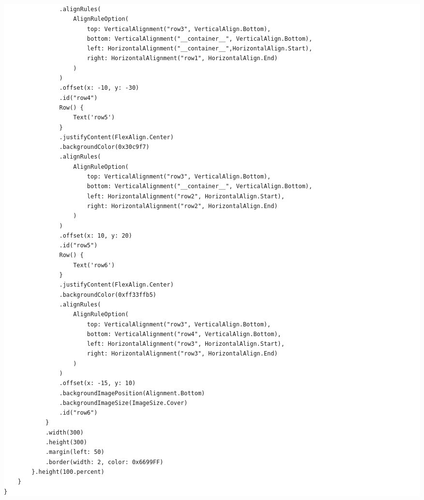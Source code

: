 ```cangjie
                .alignRules(
                    AlignRuleOption(
                        top: VerticalAlignment("row3", VerticalAlign.Bottom),
                        bottom: VerticalAlignment("__container__", VerticalAlign.Bottom),
                        left: HorizontalAlignment("__container__",HorizontalAlign.Start),
                        right: HorizontalAlignment("row1", HorizontalAlign.End)
                    )
                )
                .offset(x: -10, y: -30)
                .id("row4")
                Row() {
                    Text('row5')
                }
                .justifyContent(FlexAlign.Center)
                .backgroundColor(0x30c9f7)
                .alignRules(
                    AlignRuleOption(
                        top: VerticalAlignment("row3", VerticalAlign.Bottom),
                        bottom: VerticalAlignment("__container__", VerticalAlign.Bottom),
                        left: HorizontalAlignment("row2", HorizontalAlign.Start),
                        right: HorizontalAlignment("row2", HorizontalAlign.End)
                    )
                )
                .offset(x: 10, y: 20)
                .id("row5")
                Row() {
                    Text('row6')
                }
                .justifyContent(FlexAlign.Center)
                .backgroundColor(0xff33ffb5)
                .alignRules(
                    AlignRuleOption(
                        top: VerticalAlignment("row3", VerticalAlign.Bottom),
                        bottom: VerticalAlignment("row4", VerticalAlign.Bottom),
                        left: HorizontalAlignment("row3", HorizontalAlign.Start),
                        right: HorizontalAlignment("row3", HorizontalAlign.End)
                    )
                )
                .offset(x: -15, y: 10)
                .backgroundImagePosition(Alignment.Bottom)
                .backgroundImageSize(ImageSize.Cover)
                .id("row6")
            }
            .width(300)
            .height(300)
            .margin(left: 50)
            .border(width: 2, color: 0x6699FF)
        }.height(100.percent)
    }
}
```
